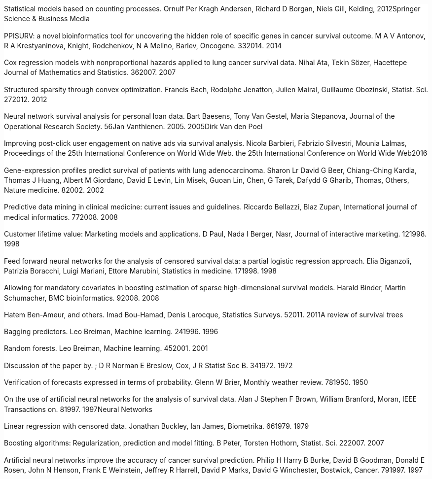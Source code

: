 Statistical models based on counting processes. Ornulf Per Kragh Andersen, Richard D Borgan, Niels Gill, Keiding, 2012Springer Science & Business Media

PPISURV: a novel bioinformatics tool for uncovering the hidden role of specific genes in cancer survival outcome. M A V Antonov, R A Krestyaninova, Knight, Rodchenkov, N A Melino, Barlev, Oncogene. 332014. 2014

Cox regression models with nonproportional hazards applied to lung cancer survival data. Nihal Ata, Tekin Sözer, Hacettepe Journal of Mathematics and Statistics. 362007. 2007

Structured sparsity through convex optimization. Francis Bach, Rodolphe Jenatton, Julien Mairal, Guillaume Obozinski, Statist. Sci. 272012. 2012

Neural network survival analysis for personal loan data. Bart Baesens, Tony Van Gestel, Maria Stepanova, Journal of the Operational Research Society. 56Jan Vanthienen. 2005. 2005Dirk Van den Poel

Improving post-click user engagement on native ads via survival analysis. Nicola Barbieri, Fabrizio Silvestri, Mounia Lalmas, Proceedings of the 25th International Conference on World Wide Web. the 25th International Conference on World Wide Web2016

Gene-expression profiles predict survival of patients with lung adenocarcinoma. Sharon Lr David G Beer, Chiang-Ching Kardia, Thomas J Huang, Albert M Giordano, David E Levin, Lin Misek, Guoan Lin, Chen, G Tarek, Dafydd G Gharib, Thomas, Others, Nature medicine. 82002. 2002

Predictive data mining in clinical medicine: current issues and guidelines. Riccardo Bellazzi, Blaz Zupan, International journal of medical informatics. 772008. 2008

Customer lifetime value: Marketing models and applications. D Paul, Nada I Berger, Nasr, Journal of interactive marketing. 121998. 1998

Feed forward neural networks for the analysis of censored survival data: a partial logistic regression approach. Elia Biganzoli, Patrizia Boracchi, Luigi Mariani, Ettore Marubini, Statistics in medicine. 171998. 1998

Allowing for mandatory covariates in boosting estimation of sparse high-dimensional survival models. Harald Binder, Martin Schumacher, BMC bioinformatics. 92008. 2008

Hatem Ben-Ameur, and others. Imad Bou-Hamad, Denis Larocque, Statistics Surveys. 52011. 2011A review of survival trees

Bagging predictors. Leo Breiman, Machine learning. 241996. 1996

Random forests. Leo Breiman, Machine learning. 452001. 2001

Discussion of the paper by. ; D R Norman E Breslow, Cox, J R Statist Soc B. 341972. 1972

Verification of forecasts expressed in terms of probability. Glenn W Brier, Monthly weather review. 781950. 1950

On the use of artificial neural networks for the analysis of survival data. Alan J Stephen F Brown, William Branford, Moran, IEEE Transactions on. 81997. 1997Neural Networks

Linear regression with censored data. Jonathan Buckley, Ian James, Biometrika. 661979. 1979

Boosting algorithms: Regularization, prediction and model fitting. B Peter, Torsten Hothorn, Statist. Sci. 222007. 2007

Artificial neural networks improve the accuracy of cancer survival prediction. Philip H Harry B Burke, David B Goodman, Donald E Rosen, John N Henson, Frank E Weinstein, Jeffrey R Harrell, David P Marks, David G Winchester, Bostwick, Cancer. 791997. 1997
